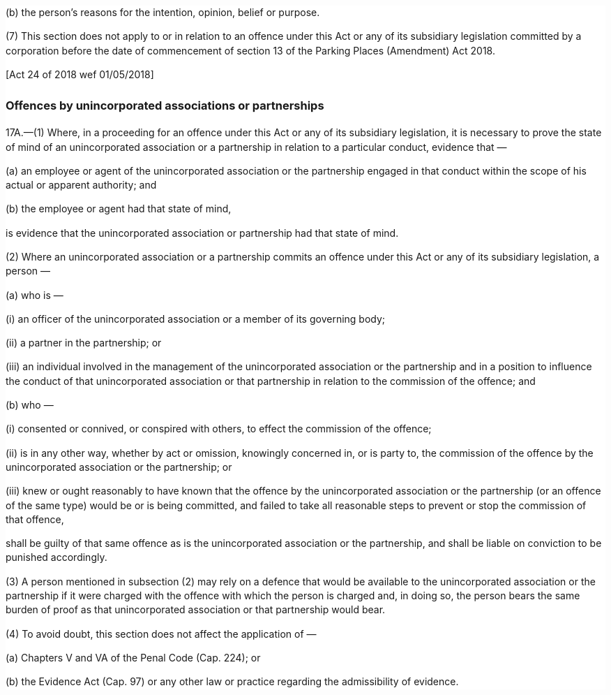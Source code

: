 (b) the person’s reasons for the intention, opinion, belief or purpose.

(7) This section does not apply to or in relation to an offence under this Act or any of its subsidiary legislation committed by a corporation before the date of commencement of section 13 of the Parking Places (Amendment) Act 2018.

[Act 24 of 2018 wef 01/05/2018]

### Offences by unincorporated associations or partnerships

17A\.—(1) Where, in a proceeding for an offence under this Act or any of its subsidiary legislation, it is necessary to prove the state of mind of an unincorporated association or a partnership in relation to a particular conduct, evidence that —

(a) an employee or agent of the unincorporated association or the partnership engaged in that conduct within the scope of his actual or apparent authority; and

(b) the employee or agent had that state of mind,

is evidence that the unincorporated association or partnership had that state of mind.

(2) Where an unincorporated association or a partnership commits an offence under this Act or any of its subsidiary legislation, a person —

(a) who is —

(i) an officer of the unincorporated association or a member of its governing body;

(ii) a partner in the partnership; or

(iii) an individual involved in the management of the unincorporated association or the partnership and in a position to influence the conduct of that unincorporated association or that partnership in relation to the commission of the offence; and

(b) who —

(i) consented or connived, or conspired with others, to effect the commission of the offence;

(ii) is in any other way, whether by act or omission, knowingly concerned in, or is party to, the commission of the offence by the unincorporated association or the partnership; or

(iii) knew or ought reasonably to have known that the offence by the unincorporated association or the partnership (or an offence of the same type) would be or is being committed, and failed to take all reasonable steps to prevent or stop the commission of that offence,

shall be guilty of that same offence as is the unincorporated association or the partnership, and shall be liable on conviction to be punished accordingly.

(3) A person mentioned in subsection (2) may rely on a defence that would be available to the unincorporated association or the partnership if it were charged with the offence with which the person is charged and, in doing so, the person bears the same burden of proof as that unincorporated association or that partnership would bear.

(4) To avoid doubt, this section does not affect the application of —

(a) Chapters V and VA of the Penal Code (Cap. 224); or

(b) the Evidence Act (Cap. 97) or any other law or practice regarding the admissibility of evidence.

